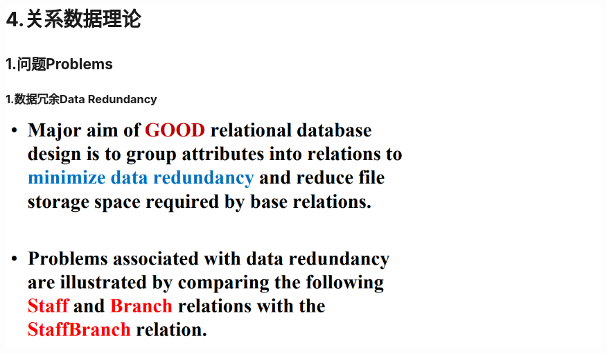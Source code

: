 # 4.关系数据理论

## 1.问题Problems

### 1.数据冗余Data Redundancy

<img src="数据库期末总结.assets/image-20220617232113869.png" alt="image-20220617232113869" style="zoom:67%;" />
